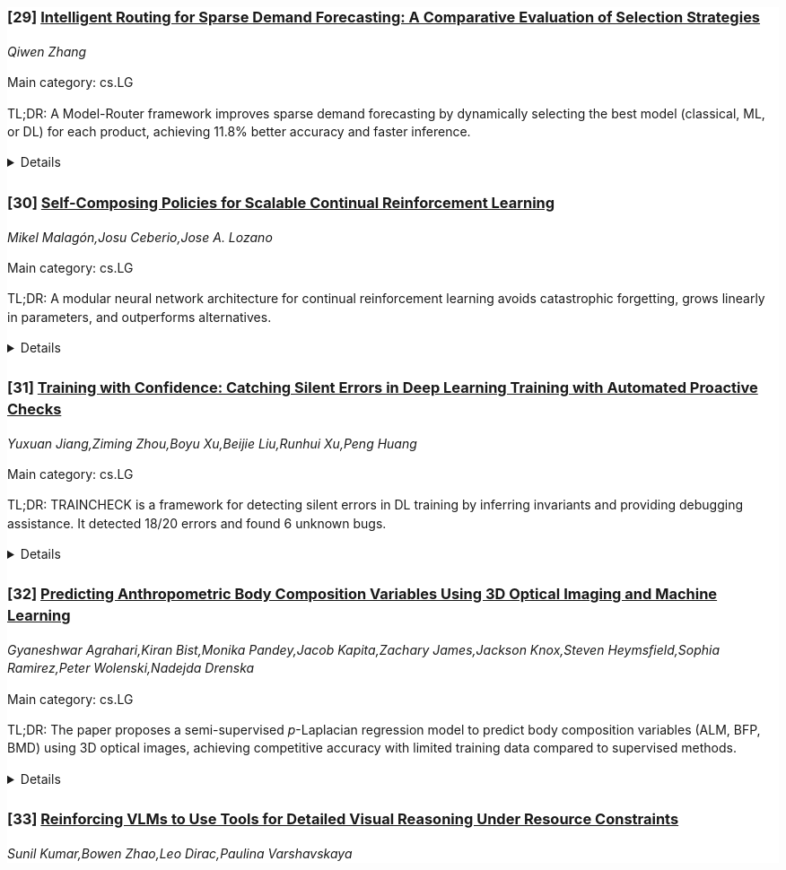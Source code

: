 
### [29] [Intelligent Routing for Sparse Demand Forecasting: A Comparative Evaluation of Selection Strategies](https://arxiv.org/abs/2506.14810)
*Qiwen Zhang*

Main category: cs.LG

TL;DR: A Model-Router framework improves sparse demand forecasting by dynamically selecting the best model (classical, ML, or DL) for each product, achieving 11.8% better accuracy and faster inference.


<details><summary>Details</summary></details>


### [30] [Self-Composing Policies for Scalable Continual Reinforcement Learning](https://arxiv.org/abs/2506.14811)
*Mikel Malagón,Josu Ceberio,Jose A. Lozano*

Main category: cs.LG

TL;DR: A modular neural network architecture for continual reinforcement learning avoids catastrophic forgetting, grows linearly in parameters, and outperforms alternatives.


<details><summary>Details</summary></details>


### [31] [Training with Confidence: Catching Silent Errors in Deep Learning Training with Automated Proactive Checks](https://arxiv.org/abs/2506.14813)
*Yuxuan Jiang,Ziming Zhou,Boyu Xu,Beijie Liu,Runhui Xu,Peng Huang*

Main category: cs.LG

TL;DR: TRAINCHECK is a framework for detecting silent errors in DL training by inferring invariants and providing debugging assistance. It detected 18/20 errors and found 6 unknown bugs.


<details><summary>Details</summary></details>


### [32] [Predicting Anthropometric Body Composition Variables Using 3D Optical Imaging and Machine Learning](https://arxiv.org/abs/2506.14815)
*Gyaneshwar Agrahari,Kiran Bist,Monika Pandey,Jacob Kapita,Zachary James,Jackson Knox,Steven Heymsfield,Sophia Ramirez,Peter Wolenski,Nadejda Drenska*

Main category: cs.LG

TL;DR: The paper proposes a semi-supervised $p$-Laplacian regression model to predict body composition variables (ALM, BFP, BMD) using 3D optical images, achieving competitive accuracy with limited training data compared to supervised methods.


<details><summary>Details</summary></details>


### [33] [Reinforcing VLMs to Use Tools for Detailed Visual Reasoning Under Resource Constraints](https://arxiv.org/abs/2506.14821)
*Sunil Kumar,Bowen Zhao,Leo Dirac,Paulina Varshavskaya*
